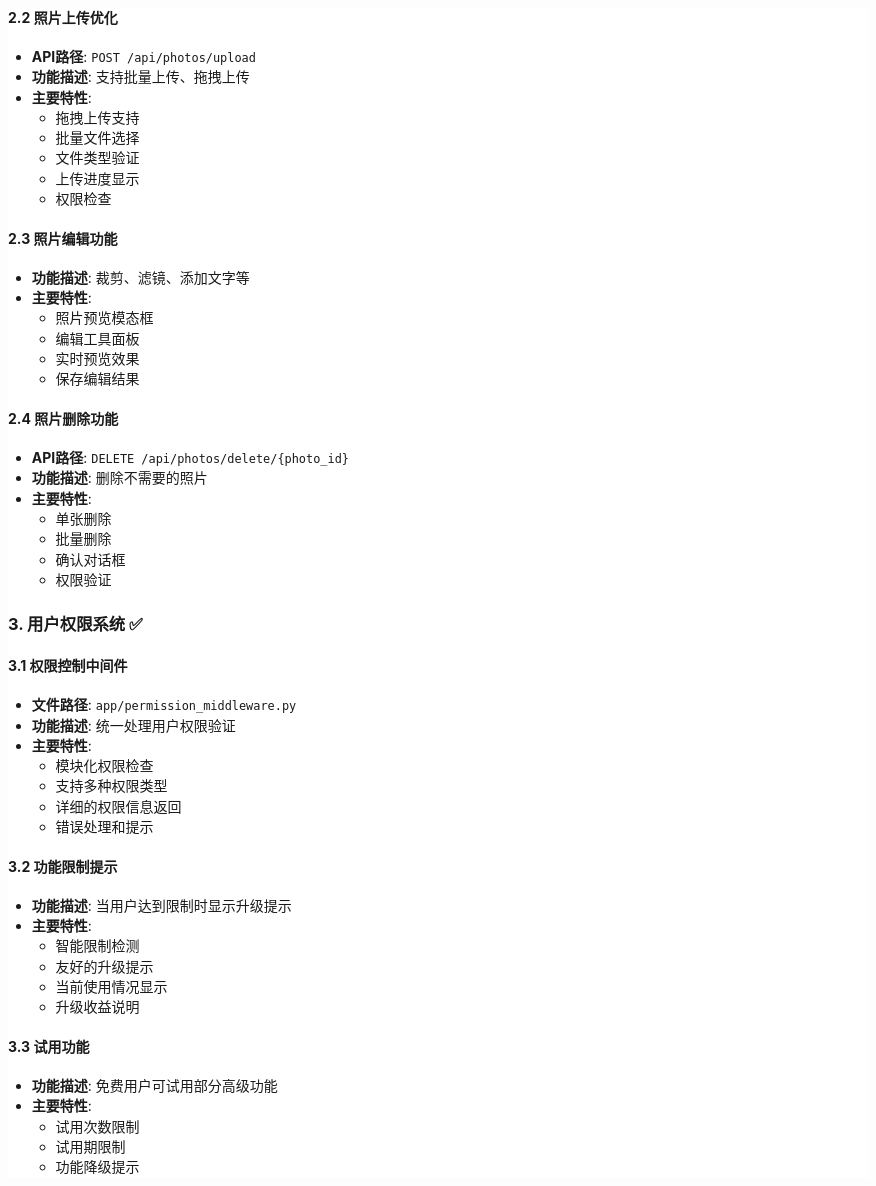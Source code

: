 #### 2.2 照片上传优化
- **API路径**: `POST /api/photos/upload`
- **功能描述**: 支持批量上传、拖拽上传
- **主要特性**:
  - 拖拽上传支持
  - 批量文件选择
  - 文件类型验证
  - 上传进度显示
  - 权限检查

#### 2.3 照片编辑功能
- **功能描述**: 裁剪、滤镜、添加文字等
- **主要特性**:
  - 照片预览模态框
  - 编辑工具面板
  - 实时预览效果
  - 保存编辑结果

#### 2.4 照片删除功能
- **API路径**: `DELETE /api/photos/delete/{photo_id}`
- **功能描述**: 删除不需要的照片
- **主要特性**:
  - 单张删除
  - 批量删除
  - 确认对话框
  - 权限验证

### 3. 用户权限系统 ✅

#### 3.1 权限控制中间件
- **文件路径**: `app/permission_middleware.py`
- **功能描述**: 统一处理用户权限验证
- **主要特性**:
  - 模块化权限检查
  - 支持多种权限类型
  - 详细的权限信息返回
  - 错误处理和提示

#### 3.2 功能限制提示
- **功能描述**: 当用户达到限制时显示升级提示
- **主要特性**:
  - 智能限制检测
  - 友好的升级提示
  - 当前使用情况显示
  - 升级收益说明

#### 3.3 试用功能
- **功能描述**: 免费用户可试用部分高级功能
- **主要特性**:
  - 试用次数限制
  - 试用期限制
  - 功能降级提示
